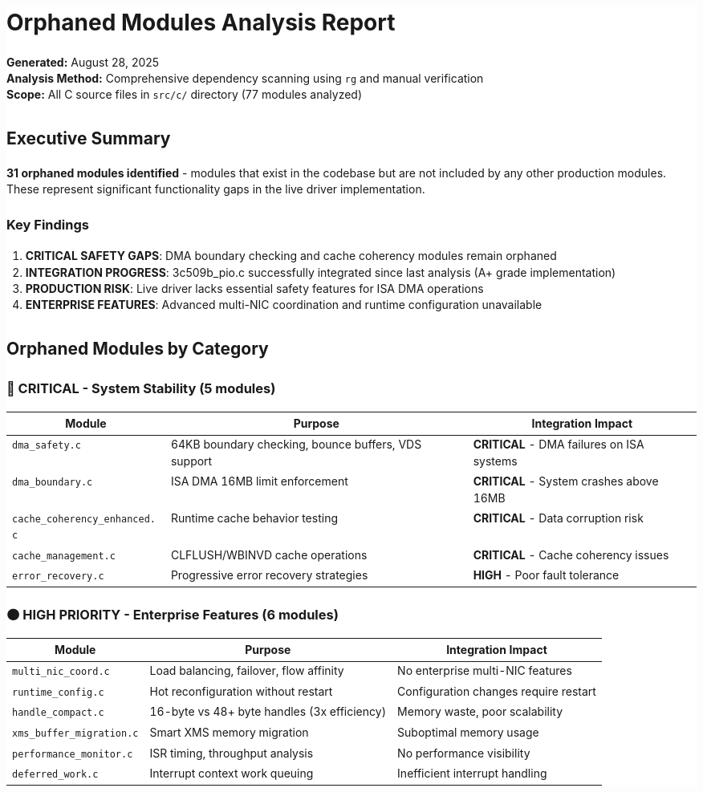 # Orphaned Modules Analysis Report

**Generated:** August 28, 2025  
**Analysis Method:** Comprehensive dependency scanning using `rg` and manual verification  
**Scope:** All C source files in `src/c/` directory (77 modules analyzed)

## Executive Summary

**31 orphaned modules identified** - modules that exist in the codebase but are not included by any other production modules. These represent significant functionality gaps in the live driver implementation.

### Key Findings

1. **CRITICAL SAFETY GAPS**: DMA boundary checking and cache coherency modules remain orphaned
2. **INTEGRATION PROGRESS**: 3c509b_pio.c successfully integrated since last analysis (A+ grade implementation)  
3. **PRODUCTION RISK**: Live driver lacks essential safety features for ISA DMA operations
4. **ENTERPRISE FEATURES**: Advanced multi-NIC coordination and runtime configuration unavailable

## Orphaned Modules by Category

### 🔴 CRITICAL - System Stability (5 modules)

| Module | Purpose | Integration Impact |
|--------|---------|-------------------|
| `dma_safety.c` | 64KB boundary checking, bounce buffers, VDS support | **CRITICAL** - DMA failures on ISA systems |
| `dma_boundary.c` | ISA DMA 16MB limit enforcement | **CRITICAL** - System crashes above 16MB |
| `cache_coherency_enhanced.c` | Runtime cache behavior testing | **CRITICAL** - Data corruption risk |
| `cache_management.c` | CLFLUSH/WBINVD cache operations | **CRITICAL** - Cache coherency issues |
| `error_recovery.c` | Progressive error recovery strategies | **HIGH** - Poor fault tolerance |

### 🟠 HIGH PRIORITY - Enterprise Features (6 modules)

| Module | Purpose | Integration Impact |
|--------|---------|-------------------|
| `multi_nic_coord.c` | Load balancing, failover, flow affinity | No enterprise multi-NIC features |
| `runtime_config.c` | Hot reconfiguration without restart | Configuration changes require restart |
| `handle_compact.c` | 16-byte vs 48+ byte handles (3x efficiency) | Memory waste, poor scalability |
| `xms_buffer_migration.c` | Smart XMS memory migration | Suboptimal memory usage |
| `performance_monitor.c` | ISR timing, throughput analysis | No performance visibility |
| `deferred_work.c` | Interrupt context work queuing | Inefficient interrupt handling |
